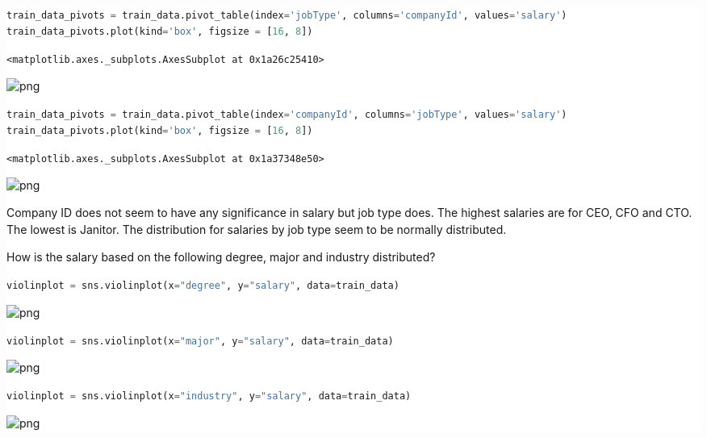 


```python
train_data_pivots = train_data.pivot_table(index='jobType', columns='companyId', values='salary')
train_data_pivots.plot(kind='box', figsize = [16, 8])
```




    <matplotlib.axes._subplots.AxesSubplot at 0x1a26c25410>




![png](output_37_1.png)



```python
train_data_pivots = train_data.pivot_table(index='companyId', columns='jobType', values='salary')
train_data_pivots.plot(kind='box', figsize = [16, 8])
```




    <matplotlib.axes._subplots.AxesSubplot at 0x1a37348e50>




![png](output_38_1.png)


Company ID does not seem to have any significance in salary but job type does. The highest salaries are for CEO, CFO and CTO. The lowest is Janitor. The distribution for salaries by job type seem to be normally distributed. 

How is the salary based on the following degree, major and industry distributed? 


```python
violinplot = sns.violinplot(x="degree", y="salary", data=train_data)
```


![png](output_41_0.png)



```python
violinplot = sns.violinplot(x="major", y="salary", data=train_data)
```


![png](output_42_0.png)



```python
violinplot = sns.violinplot(x="industry", y="salary", data=train_data)
```


![png](output_43_0.png)
